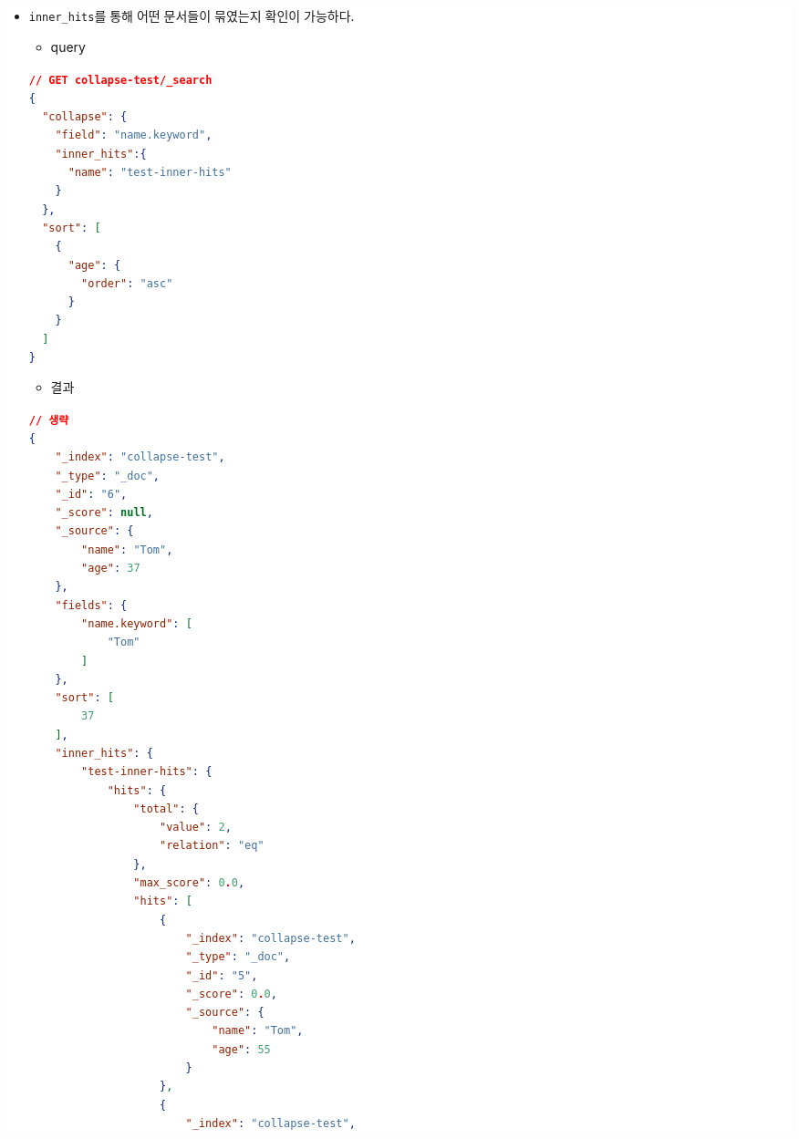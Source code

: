 

- `inner_hits`를 통해 어떤 문서들이 묶였는지 확인이 가능하다.

  - query

  ```json
  // GET collapse-test/_search
  {
    "collapse": {
      "field": "name.keyword",
      "inner_hits":{
        "name": "test-inner-hits"
      }
    },
    "sort": [
      {
        "age": {
          "order": "asc"
        }
      }
    ]
  }
  ```

  - 결과

  ```json
  // 생략
  {
      "_index": "collapse-test",
      "_type": "_doc",
      "_id": "6",
      "_score": null,
      "_source": {
          "name": "Tom",
          "age": 37
      },
      "fields": {
          "name.keyword": [
              "Tom"
          ]
      },
      "sort": [
          37
      ],
      "inner_hits": {
          "test-inner-hits": {
              "hits": {
                  "total": {
                      "value": 2,
                      "relation": "eq"
                  },
                  "max_score": 0.0,
                  "hits": [
                      {
                          "_index": "collapse-test",
                          "_type": "_doc",
                          "_id": "5",
                          "_score": 0.0,
                          "_source": {
                              "name": "Tom",
                              "age": 55
                          }
                      },
                      {
                          "_index": "collapse-test",
  ```